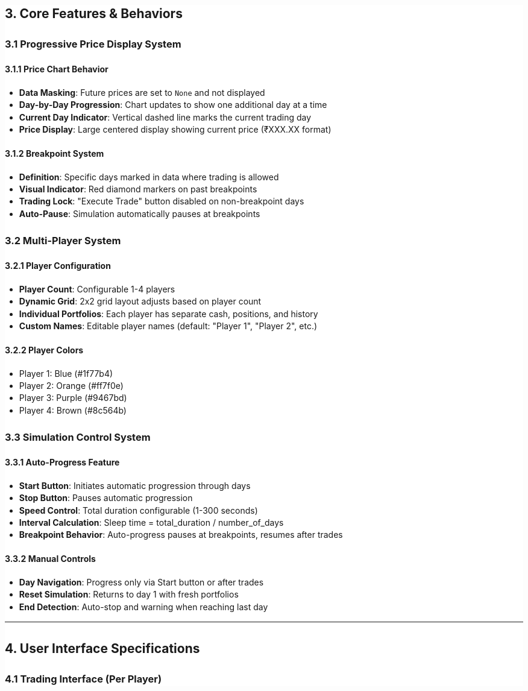
## 3. Core Features & Behaviors

### 3.1 Progressive Price Display System

#### 3.1.1 Price Chart Behavior
- **Data Masking**: Future prices are set to `None` and not displayed
- **Day-by-Day Progression**: Chart updates to show one additional day at a time
- **Current Day Indicator**: Vertical dashed line marks the current trading day
- **Price Display**: Large centered display showing current price (₹XXX.XX format)

#### 3.1.2 Breakpoint System
- **Definition**: Specific days marked in data where trading is allowed
- **Visual Indicator**: Red diamond markers on past breakpoints
- **Trading Lock**: "Execute Trade" button disabled on non-breakpoint days
- **Auto-Pause**: Simulation automatically pauses at breakpoints

### 3.2 Multi-Player System

#### 3.2.1 Player Configuration
- **Player Count**: Configurable 1-4 players
- **Dynamic Grid**: 2x2 grid layout adjusts based on player count
- **Individual Portfolios**: Each player has separate cash, positions, and history
- **Custom Names**: Editable player names (default: "Player 1", "Player 2", etc.)

#### 3.2.2 Player Colors
- Player 1: Blue (#1f77b4)
- Player 2: Orange (#ff7f0e)
- Player 3: Purple (#9467bd)
- Player 4: Brown (#8c564b)

### 3.3 Simulation Control System

#### 3.3.1 Auto-Progress Feature
- **Start Button**: Initiates automatic progression through days
- **Stop Button**: Pauses automatic progression
- **Speed Control**: Total duration configurable (1-300 seconds)
- **Interval Calculation**: Sleep time = total_duration / number_of_days
- **Breakpoint Behavior**: Auto-progress pauses at breakpoints, resumes after trades

#### 3.3.2 Manual Controls
- **Day Navigation**: Progress only via Start button or after trades
- **Reset Simulation**: Returns to day 1 with fresh portfolios
- **End Detection**: Auto-stop and warning when reaching last day

---

## 4. User Interface Specifications

### 4.1 Trading Interface (Per Player)
